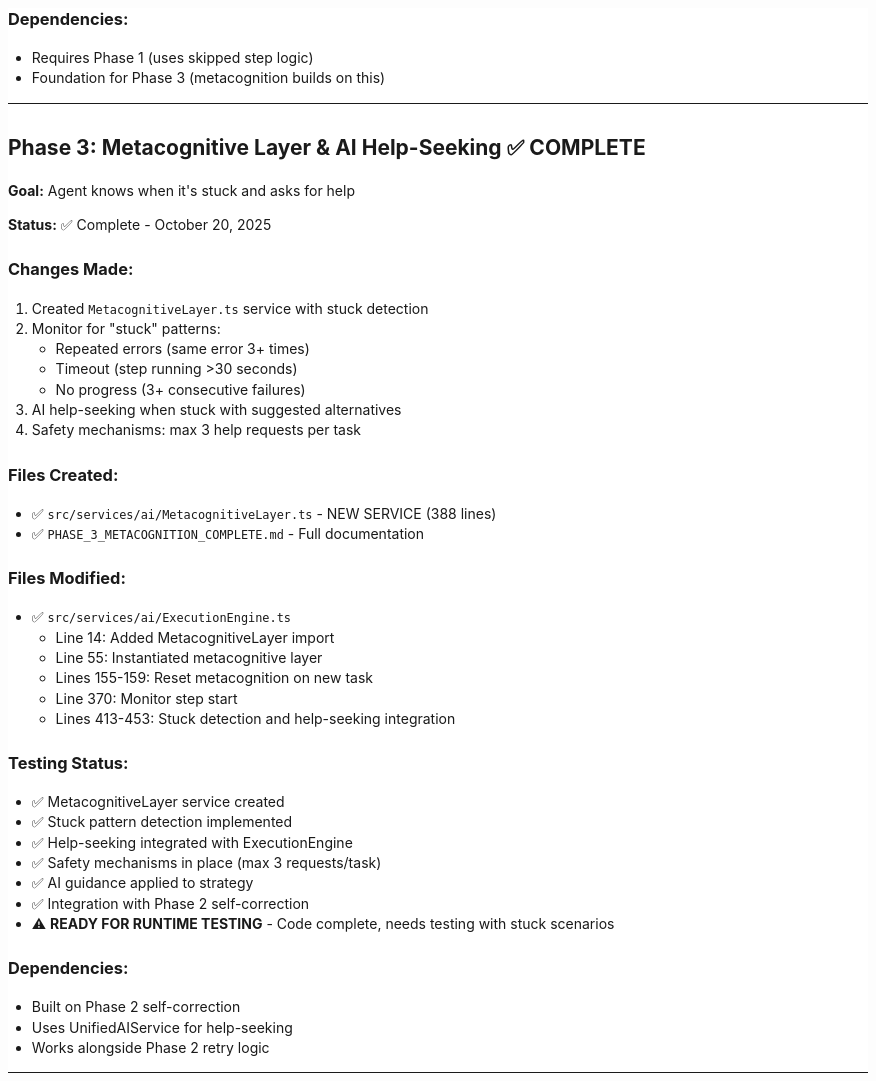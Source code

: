 ### Dependencies:
- Requires Phase 1 (uses skipped step logic)
- Foundation for Phase 3 (metacognition builds on this)

---

## Phase 3: Metacognitive Layer & AI Help-Seeking ✅ COMPLETE

**Goal:** Agent knows when it's stuck and asks for help

**Status:** ✅ Complete - October 20, 2025

### Changes Made:
1. Created `MetacognitiveLayer.ts` service with stuck detection
2. Monitor for "stuck" patterns:
   - Repeated errors (same error 3+ times)
   - Timeout (step running >30 seconds)
   - No progress (3+ consecutive failures)
3. AI help-seeking when stuck with suggested alternatives
4. Safety mechanisms: max 3 help requests per task

### Files Created:
- ✅ `src/services/ai/MetacognitiveLayer.ts` - NEW SERVICE (388 lines)
- ✅ `PHASE_3_METACOGNITION_COMPLETE.md` - Full documentation

### Files Modified:
- ✅ `src/services/ai/ExecutionEngine.ts`
  - Line 14: Added MetacognitiveLayer import
  - Line 55: Instantiated metacognitive layer
  - Lines 155-159: Reset metacognition on new task
  - Line 370: Monitor step start
  - Lines 413-453: Stuck detection and help-seeking integration

### Testing Status:
- ✅ MetacognitiveLayer service created
- ✅ Stuck pattern detection implemented
- ✅ Help-seeking integrated with ExecutionEngine
- ✅ Safety mechanisms in place (max 3 requests/task)
- ✅ AI guidance applied to strategy
- ✅ Integration with Phase 2 self-correction
- ⚠️ **READY FOR RUNTIME TESTING** - Code complete, needs testing with stuck scenarios

### Dependencies:
- Built on Phase 2 self-correction
- Uses UnifiedAIService for help-seeking
- Works alongside Phase 2 retry logic

---
